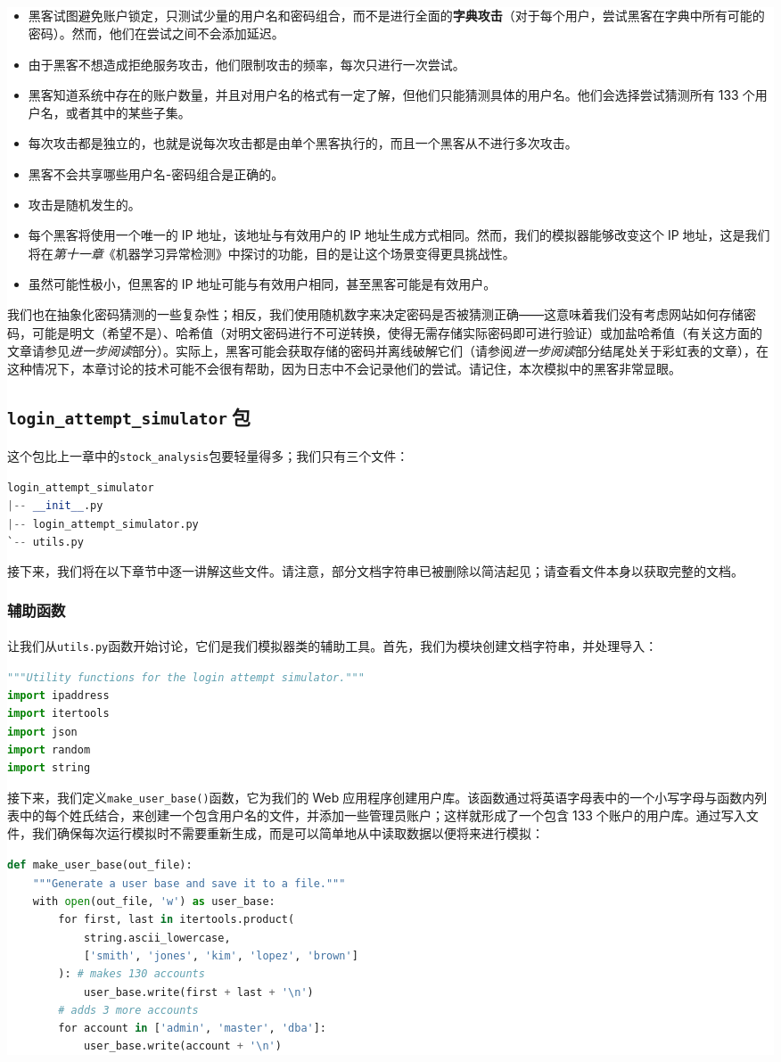 +   黑客试图避免账户锁定，只测试少量的用户名和密码组合，而不是进行全面的**字典攻击**（对于每个用户，尝试黑客在字典中所有可能的密码）。然而，他们在尝试之间不会添加延迟。

+   由于黑客不想造成拒绝服务攻击，他们限制攻击的频率，每次只进行一次尝试。

+   黑客知道系统中存在的账户数量，并且对用户名的格式有一定了解，但他们只能猜测具体的用户名。他们会选择尝试猜测所有 133 个用户名，或者其中的某些子集。

+   每次攻击都是独立的，也就是说每次攻击都是由单个黑客执行的，而且一个黑客从不进行多次攻击。

+   黑客不会共享哪些用户名-密码组合是正确的。

+   攻击是随机发生的。

+   每个黑客将使用一个唯一的 IP 地址，该地址与有效用户的 IP 地址生成方式相同。然而，我们的模拟器能够改变这个 IP 地址，这是我们将在*第十一章*《机器学习异常检测》中探讨的功能，目的是让这个场景变得更具挑战性。

+   虽然可能性极小，但黑客的 IP 地址可能与有效用户相同，甚至黑客可能是有效用户。

我们也在抽象化密码猜测的一些复杂性；相反，我们使用随机数字来决定密码是否被猜测正确——这意味着我们没有考虑网站如何存储密码，可能是明文（希望不是）、哈希值（对明文密码进行不可逆转换，使得无需存储实际密码即可进行验证）或加盐哈希值（有关这方面的文章请参见*进一步阅读*部分）。实际上，黑客可能会获取存储的密码并离线破解它们（请参阅*进一步阅读*部分结尾处关于彩虹表的文章），在这种情况下，本章讨论的技术可能不会很有帮助，因为日志中不会记录他们的尝试。请记住，本次模拟中的黑客非常显眼。

## `login_attempt_simulator` 包

这个包比上一章中的`stock_analysis`包要轻量得多；我们只有三个文件：

```py
login_attempt_simulator
|-- __init__.py
|-- login_attempt_simulator.py
`-- utils.py
```

接下来，我们将在以下章节中逐一讲解这些文件。请注意，部分文档字符串已被删除以简洁起见；请查看文件本身以获取完整的文档。

### 辅助函数

让我们从`utils.py`函数开始讨论，它们是我们模拟器类的辅助工具。首先，我们为模块创建文档字符串，并处理导入：

```py
"""Utility functions for the login attempt simulator."""
import ipaddress
import itertools
import json
import random
import string
```

接下来，我们定义`make_user_base()`函数，它为我们的 Web 应用程序创建用户库。该函数通过将英语字母表中的一个小写字母与函数内列表中的每个姓氏结合，来创建一个包含用户名的文件，并添加一些管理员账户；这样就形成了一个包含 133 个账户的用户库。通过写入文件，我们确保每次运行模拟时不需要重新生成，而是可以简单地从中读取数据以便将来进行模拟：

```py
def make_user_base(out_file):
    """Generate a user base and save it to a file."""
    with open(out_file, 'w') as user_base:
        for first, last in itertools.product(
            string.ascii_lowercase, 
            ['smith', 'jones', 'kim', 'lopez', 'brown']
        ): # makes 130 accounts
            user_base.write(first + last + '\n')
        # adds 3 more accounts
        for account in ['admin', 'master', 'dba']: 
            user_base.write(account + '\n')
```
